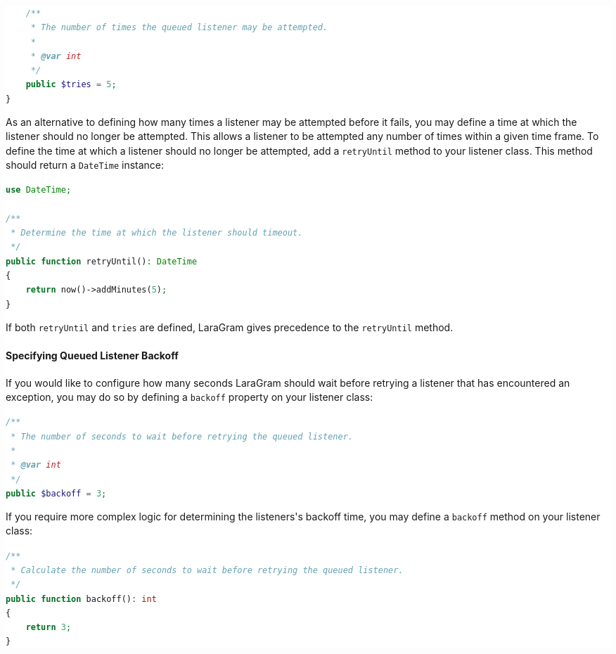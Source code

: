 ```php
    /**
     * The number of times the queued listener may be attempted.
     *
     * @var int
     */
    public $tries = 5;
}
```

As an alternative to defining how many times a listener may be attempted before it fails, you may define a time at which the listener should no longer be attempted. This allows a listener to be attempted any number of times within a given time frame. To define the time at which a listener should no longer be attempted, add a `retryUntil` method to your listener class. This method should return a `DateTime` instance:

```php
use DateTime;

/**
 * Determine the time at which the listener should timeout.
 */
public function retryUntil(): DateTime
{
    return now()->addMinutes(5);
}
```

If both `retryUntil` and `tries` are defined, LaraGram gives precedence to the `retryUntil` method.

<a name="specifying-queued-listener-backoff"></a>
#### Specifying Queued Listener Backoff

If you would like to configure how many seconds LaraGram should wait before retrying a listener that has encountered an exception, you may do so by defining a `backoff` property on your listener class:

```php
/**
 * The number of seconds to wait before retrying the queued listener.
 *
 * @var int
 */
public $backoff = 3;
```

If you require more complex logic for determining the listeners's backoff time, you may define a `backoff` method on your listener class:

```php
/**
 * Calculate the number of seconds to wait before retrying the queued listener.
 */
public function backoff(): int
{
    return 3;
}
```
